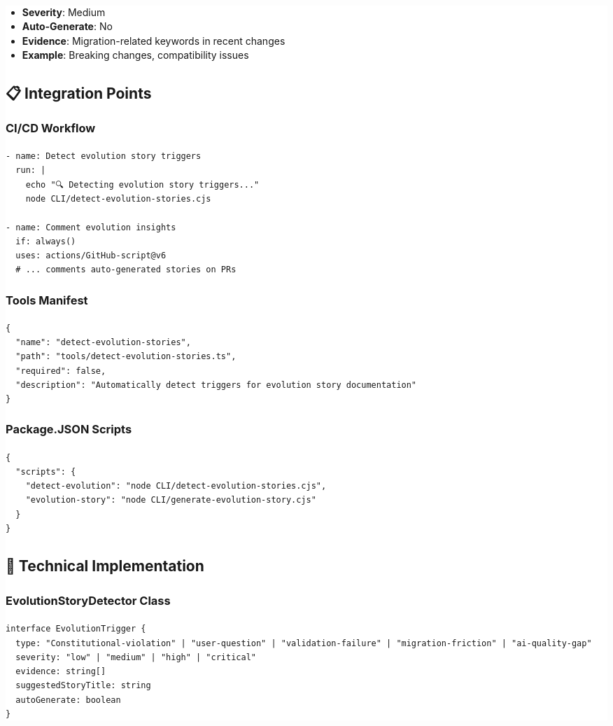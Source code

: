 - **Severity**: Medium
- **Auto-Generate**: No
- **Evidence**: Migration-related keywords in recent changes
- **Example**: Breaking changes, compatibility issues

## 📋 Integration Points

### **CI/CD Workflow**

```
- name: Detect evolution story triggers
  run: |
    echo "🔍 Detecting evolution story triggers..."
    node CLI/detect-evolution-stories.cjs

- name: Comment evolution insights
  if: always()
  uses: actions/GitHub-script@v6
  # ... comments auto-generated stories on PRs
```

### **Tools Manifest**

```
{
  "name": "detect-evolution-stories",
  "path": "tools/detect-evolution-stories.ts",
  "required": false,
  "description": "Automatically detect triggers for evolution story documentation"
}
```

### **Package.JSON Scripts**

```
{
  "scripts": {
    "detect-evolution": "node CLI/detect-evolution-stories.cjs",
    "evolution-story": "node CLI/generate-evolution-story.cjs"
  }
}
```

## 🔬 Technical Implementation

### **EvolutionStoryDetector Class**

```
interface EvolutionTrigger {
  type: "Constitutional-violation" | "user-question" | "validation-failure" | "migration-friction" | "ai-quality-gap"
  severity: "low" | "medium" | "high" | "critical"
  evidence: string[]
  suggestedStoryTitle: string
  autoGenerate: boolean
}
```
